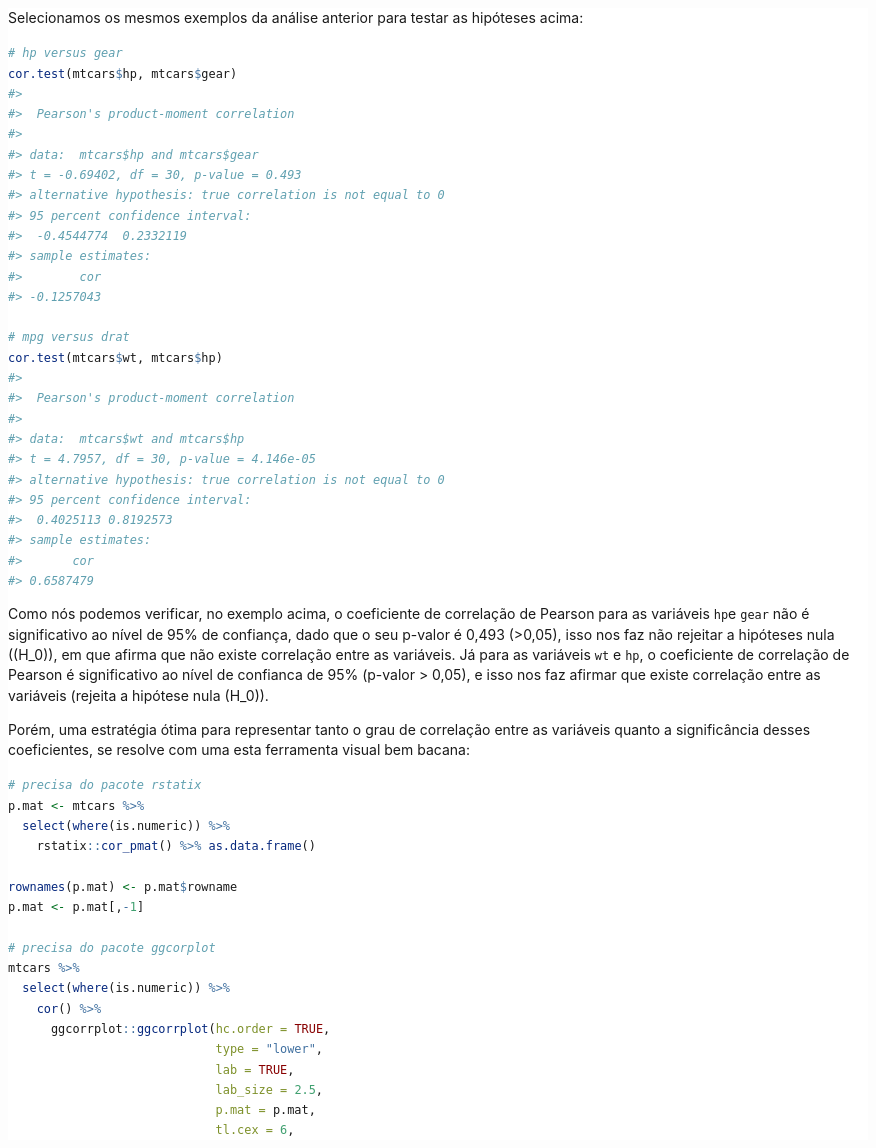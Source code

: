 Selecionamos os mesmos exemplos da análise anterior para testar as
hipóteses acima:

``` r
# hp versus gear
cor.test(mtcars$hp, mtcars$gear)
#> 
#>  Pearson's product-moment correlation
#> 
#> data:  mtcars$hp and mtcars$gear
#> t = -0.69402, df = 30, p-value = 0.493
#> alternative hypothesis: true correlation is not equal to 0
#> 95 percent confidence interval:
#>  -0.4544774  0.2332119
#> sample estimates:
#>        cor 
#> -0.1257043

# mpg versus drat
cor.test(mtcars$wt, mtcars$hp)
#> 
#>  Pearson's product-moment correlation
#> 
#> data:  mtcars$wt and mtcars$hp
#> t = 4.7957, df = 30, p-value = 4.146e-05
#> alternative hypothesis: true correlation is not equal to 0
#> 95 percent confidence interval:
#>  0.4025113 0.8192573
#> sample estimates:
#>       cor 
#> 0.6587479
```

Como nós podemos verificar, no exemplo acima, o coeficiente de
correlação de Pearson para as variáveis `hp`e `gear` não é
significativo ao nível de 95% de confiança, dado que o seu p-valor é
0,493 (\>0,05), isso nos faz não rejeitar a hipóteses nula (\(H_0\)), em
que afirma que não existe correlação entre as variáveis. Já para as
variáveis `wt` e `hp`, o coeficiente de correlação de Pearson é
significativo ao nível de confianca de 95% (p-valor \> 0,05), e isso nos
faz afirmar que existe correlação entre as variáveis (rejeita a hipótese
nula \(H_0\)).

Porém, uma estratégia ótima para representar tanto o grau de correlação
entre as variáveis quanto a significância desses coeficientes, se
resolve com uma esta ferramenta visual bem bacana:

``` r
# precisa do pacote rstatix
p.mat <- mtcars %>% 
  select(where(is.numeric)) %>%   
    rstatix::cor_pmat() %>% as.data.frame()

rownames(p.mat) <- p.mat$rowname
p.mat <- p.mat[,-1]

# precisa do pacote ggcorplot
mtcars %>%
  select(where(is.numeric)) %>% 
    cor() %>%
      ggcorrplot::ggcorrplot(hc.order = TRUE, 
                             type = "lower", 
                             lab = TRUE, 
                             lab_size = 2.5,
                             p.mat = p.mat,
                             tl.cex = 6,
```